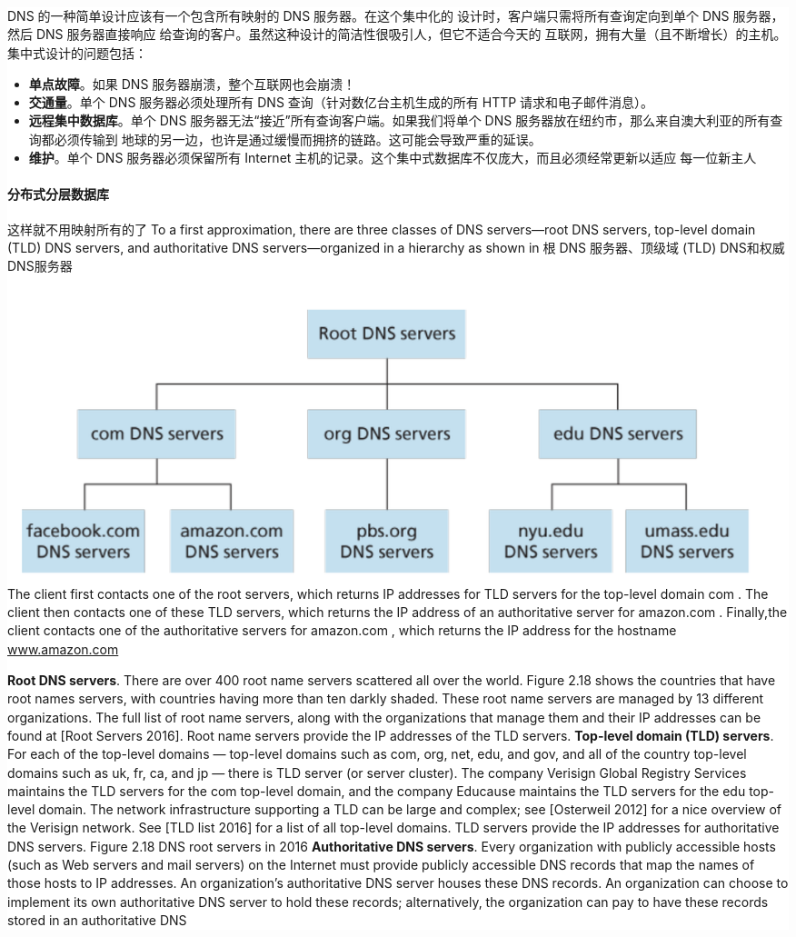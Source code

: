 
DNS 的一种简单设计应该有一个包含所有映射的 DNS 服务器。在这个集中化的
设计时，客户端只需将所有查询定向到单个 DNS 服务器，然后 DNS 服务器直接响应
给查询的客户。虽然这种设计的简洁性很吸引人，但它不适合今天的
互联网，拥有大量（且不断增长）的主机。集中式设计的问题包括：
- **单点故障**。如果 DNS 服务器崩溃，整个互联网也会崩溃！
- **交通量**。单个 DNS 服务器必须处理所有 DNS 查询（针对数亿台主机生成的所有 HTTP 请求和电子邮件消息）。
- **远程集中数据库**。单个 DNS 服务器无法“接近”所有查询客户端。如果我们将单个 DNS 服务器放在纽约市，那么来自澳大利亚的所有查询都必须传输到
地球的另一边，也许是通过缓慢而拥挤的链路。这可能会导致严重的延误。
- **维护**。单个 DNS 服务器必须保留所有 Internet 主机的记录。这个集中式数据库不仅庞大，而且必须经常更新以适应
每一位新主人

#### 分布式分层数据库
这样就不用映射所有的了
To a first approximation, there are three classes of DNS servers—root DNS servers, top-level domain (TLD) DNS servers, and authoritative DNS servers—organized in a hierarchy as shown in 根 DNS 服务器、顶级域 (TLD) DNS和权威DNS服务器

![alt text](assets/image-77.png)
The client first contacts one of the root servers,
which returns IP addresses for TLD servers for the top-level domain com . The client then contacts one
of these TLD servers, which returns the IP address of an authoritative server for amazon.com . Finally,the client contacts one of the authoritative servers for amazon.com , which returns the IP address for the hostname www.amazon.com

**Root DNS servers**. There are over 400 root name servers scattered all over the world. Figure 2.18
shows the countries that have root names servers, with countries having more than ten darkly
shaded. These root name servers are managed by 13 different organizations. The full list of root
name servers, along with the organizations that manage them and their IP addresses can be found
at [Root Servers 2016]. Root name servers provide the IP addresses of the TLD servers.
**Top-level domain (TLD) servers**. For each of the top-level domains — top-level domains such as
com, org, net, edu, and gov, and all of the country top-level domains such as uk, fr, ca, and jp —
there is TLD server (or server cluster). The company Verisign Global Registry Services maintains
the TLD servers for the com top-level domain, and the company Educause maintains the TLD
servers for the edu top-level domain. The network infrastructure supporting a TLD can be large and
complex; see [Osterweil 2012] for a nice overview of the Verisign network. See [TLD list 2016] for
a list of all top-level domains. TLD servers provide the IP addresses for authoritative DNS servers.
Figure 2.18 DNS root servers in 2016
**Authoritative DNS servers**. Every organization with publicly accessible hosts (such as Web servers
and mail servers) on the Internet must provide publicly accessible DNS records that map the names
of those hosts to IP addresses. An organization’s authoritative DNS server houses these DNS
records. An organization can choose to implement its own authoritative DNS server to hold these
records; alternatively, the organization can pay to have these records stored in an authoritative DNS